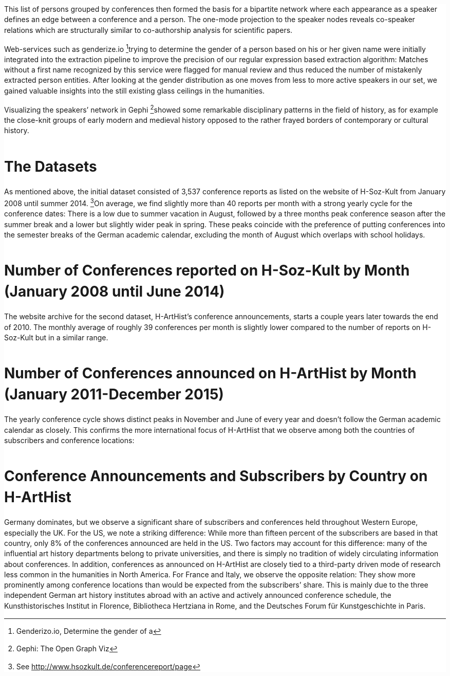 
This list of persons grouped by conferences then formed the basis for a bipartite network where each appearance as a speaker defines an edge between a conference and a person. The one-mode projection to the speaker nodes reveals co-speaker relations which are structurally similar to co-authorship analysis for scientific papers. 

Web-services such as genderize.io [^6]trying to determine the gender of a person based on his or her given name were initially integrated into the extraction pipeline to improve the precision of our regular expression based extraction algorithm: Matches without a first name recognized by this service were flagged for manual review and thus reduced the number of mistakenly extracted person entities. After looking at the gender distribution as one moves from less to more active speakers in our set, we gained valuable insights into the still existing glass ceilings in the humanities. 

Visualizing the speakers’ network in Gephi [^7]showed some remarkable disciplinary patterns in the field of history, as for example the close-knit groups of early modern and medieval history opposed to the rather frayed borders of contemporary or cultural history. 


# The Datasets 


As mentioned above, the initial dataset consisted of 3,537 conference reports as listed on the website of H-Soz-Kult from January 2008 until summer 2014. [^8]On average, we find slightly more than 40 reports per month with a strong yearly cycle for the conference dates: There is a low due to summer vacation in August, followed by a three months peak conference season after the summer break and a lower but slightly wider peak in spring. These peaks coincide with the preference of putting conferences into the semester breaks of the German academic calendar, excluding the month of August which overlaps with school holidays. 


# Number of Conferences reported on H-Soz-Kult by Month (January 2008 until June 2014) 


The website archive for the second dataset, H-ArtHist’s conference announcements, starts a couple years later towards the end of 2010. The monthly average of roughly 39 conferences per month is slightly lower compared to the number of reports on H-Soz-Kult but in a similar range. 


# Number of Conferences announced on H-ArtHist by Month (January 2011-December 2015) 


The yearly conference cycle shows distinct peaks in November and June of every year and doesn’t follow the German academic calendar as closely. This confirms the more international focus of H-ArtHist that we observe among both the countries of subscribers and conference locations: 


# Conference Announcements and Subscribers by Country on H-ArtHist 


Germany dominates, but we observe a significant share of subscribers and conferences held throughout Western Europe, especially the UK. For the US, we note a striking difference: While more than fifteen percent of the subscribers are based in that country, only 8% of the conferences announced are held in the US. Two factors may account for this difference: many of the influential art history departments belong to private universities, and there is simply no tradition of widely circulating information about conferences. In addition, conferences as announced on H-ArtHist are closely tied to a third-party driven mode of research less common in the humanities in North America. For France and Italy, we observe the opposite relation: They show more prominently among conference locations than would be expected from the subscribers’ share. This is mainly due to the three independent German art history institutes abroad with an active and actively announced conference schedule, the Kunsthistorisches Institut in Florence, Bibliotheca Hertziana in Rome, and the Deutsches Forum für Kunstgeschichte in Paris. 


[^1]: First presented at the Historical Network Research Conference
[^2]: AlchemyAPI Entity Extraction, http://www.alchemyapi.com/products/alchemylanguage/entity-extraction.
[^3]: Thanks to
[^4]: http://lab.softwarestudies.com/2013/12/how-to-do-digital-humanities-right.html
[^5]: Carrot2, open source framework for building search
[^6]: Genderizo.io, Determine the gender of a
[^7]: Gephi: The Open Graph Viz
[^8]: See http://www.hsozkult.de/conferencereport/page
[^9]: \b(\p{Lu}[\p{Lu}\x{00df}-\']+\s[\p{Lu}\x{00df}-\'\s.]+[\p{Lu}\x{00df}])s?\b\p{Lu}, short for \p{Uppercase_Letter}; a
[^10]: Almost any general assumption about person’s name will
[^11]: For art history,
[^12]: Linda Nochlin’s groundbreaking 1971 article Why have there been not great women artists contains many
[^13]: . For an up-to-date history of
[^14]: 2,812 of 6,137 (45%) employees and 225 of the 753 (29%) professors
[^15]: Quoted in NN. 01.04.2015. Im Jahr des Mannes. Hat der
[^16]: 4 out of 12
[^17]: 1,261 out of 1,463 Bachelor-degrees, 535 out of 639 MAs
[^18]: 1,530 of 2,755 (56%)
[^19]: For a much more in depth
[^20]: For details concerning these two types of
[^21]: Gephi: The Open Graph Viz Platform, http://gephi.github.io/. The
[^22]: A thorough introduction to bi- and
[^23]: Of the 18 co-founders of this network in 1990
[^24]: See for example .
[^25]: This ethical tension has